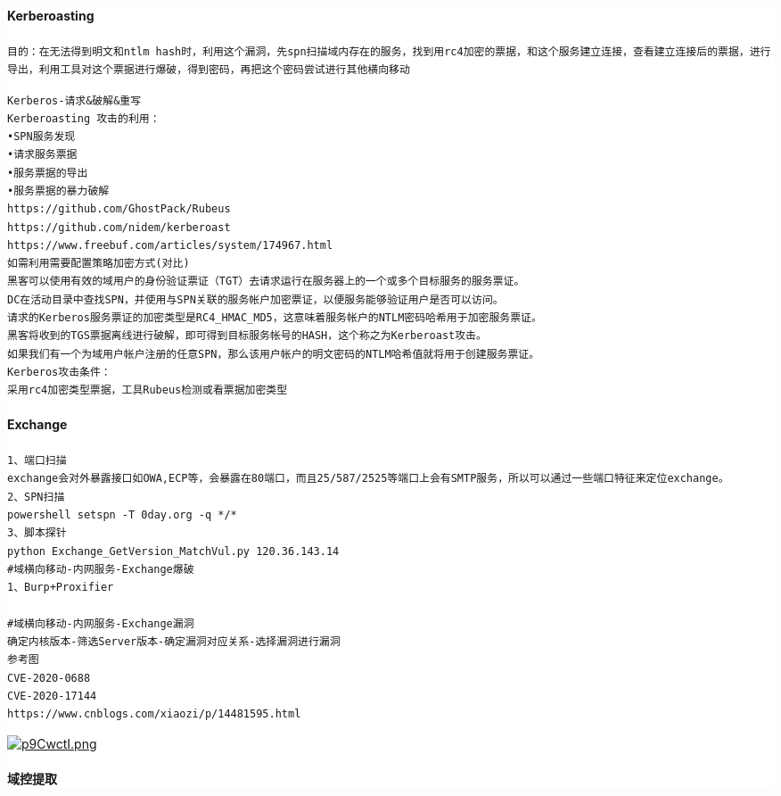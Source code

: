 #### Kerberoasting

~~~
目的：在无法得到明文和ntlm hash时，利用这个漏洞，先spn扫描域内存在的服务，找到用rc4加密的票据，和这个服务建立连接，查看建立连接后的票据，进行导出，利用工具对这个票据进行爆破，得到密码，再把这个密码尝试进行其他横向移动
~~~



~~~
Kerberos-请求&破解&重写
Kerberoasting 攻击的利用：
•SPN服务发现
•请求服务票据
•服务票据的导出
•服务票据的暴力破解
https://github.com/GhostPack/Rubeus
https://github.com/nidem/kerberoast
https://www.freebuf.com/articles/system/174967.html
如需利用需要配置策略加密方式(对比)
黑客可以使用有效的域用户的身份验证票证（TGT）去请求运行在服务器上的一个或多个目标服务的服务票证。
DC在活动目录中查找SPN，并使用与SPN关联的服务帐户加密票证，以便服务能够验证用户是否可以访问。
请求的Kerberos服务票证的加密类型是RC4_HMAC_MD5，这意味着服务帐户的NTLM密码哈希用于加密服务票证。
黑客将收到的TGS票据离线进行破解，即可得到目标服务帐号的HASH，这个称之为Kerberoast攻击。
如果我们有一个为域用户帐户注册的任意SPN，那么该用户帐户的明文密码的NTLM哈希值就将用于创建服务票证。
Kerberos攻击条件：
采用rc4加密类型票据，工具Rubeus检测或看票据加密类型
~~~



#### Exchange

~~~
1、端口扫描
exchange会对外暴露接口如OWA,ECP等，会暴露在80端口，而且25/587/2525等端口上会有SMTP服务，所以可以通过一些端口特征来定位exchange。
2、SPN扫描
powershell setspn -T 0day.org -q */*
3、脚本探针
python Exchange_GetVersion_MatchVul.py 120.36.143.14
#域横向移动-内网服务-Exchange爆破
1、Burp+Proxifier

#域横向移动-内网服务-Exchange漏洞
确定内核版本-筛选Server版本-确定漏洞对应关系-选择漏洞进行漏洞
参考图
CVE-2020-0688
CVE-2020-17144
https://www.cnblogs.com/xiaozi/p/14481595.html
~~~

[![p9CwctI.png](https://s1.ax1x.com/2023/04/17/p9CwctI.png)](https://imgse.com/i/p9CwctI)



#### 域控提取
